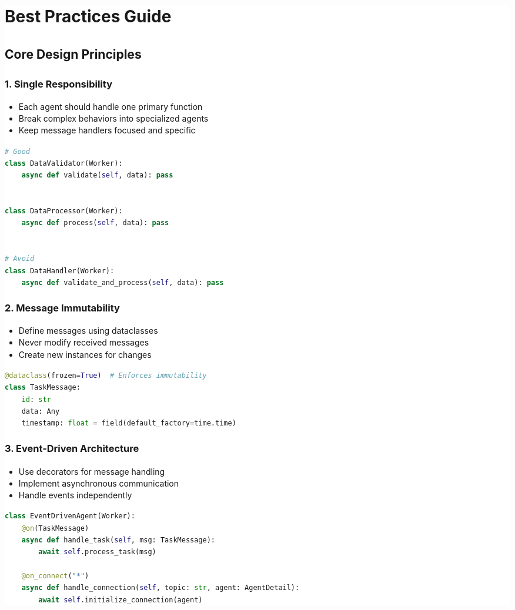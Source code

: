 # Best Practices Guide

## Core Design Principles

### 1. Single Responsibility

- Each agent should handle one primary function
- Break complex behaviors into specialized agents
- Keep message handlers focused and specific

```python
# Good
class DataValidator(Worker):
    async def validate(self, data): pass


class DataProcessor(Worker):
    async def process(self, data): pass


# Avoid
class DataHandler(Worker):
    async def validate_and_process(self, data): pass
```

### 2. Message Immutability

- Define messages using dataclasses
- Never modify received messages
- Create new instances for changes

```python
@dataclass(frozen=True)  # Enforces immutability
class TaskMessage:
    id: str
    data: Any
    timestamp: float = field(default_factory=time.time)
```

### 3. Event-Driven Architecture

- Use decorators for message handling
- Implement asynchronous communication
- Handle events independently

```python
class EventDrivenAgent(Worker):
    @on(TaskMessage)
    async def handle_task(self, msg: TaskMessage):
        await self.process_task(msg)

    @on_connect("*")
    async def handle_connection(self, topic: str, agent: AgentDetail):
        await self.initialize_connection(agent)
```
